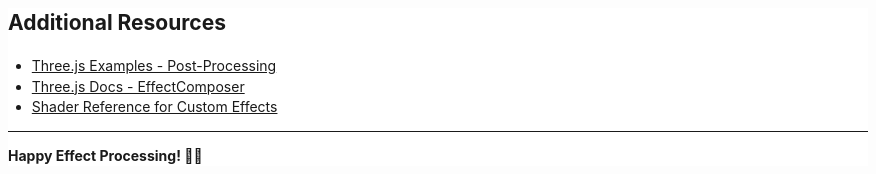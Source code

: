 
## Additional Resources

- [Three.js Examples - Post-Processing](https://threejs.org/examples/?q=postprocess)
- [Three.js Docs - EffectComposer](https://threejs.org/docs/#examples/en/postprocessing/EffectComposer)
- [Shader Reference for Custom Effects](./threejs-custom-shaders.md)

---

**Happy Effect Processing! 🎨✨**
